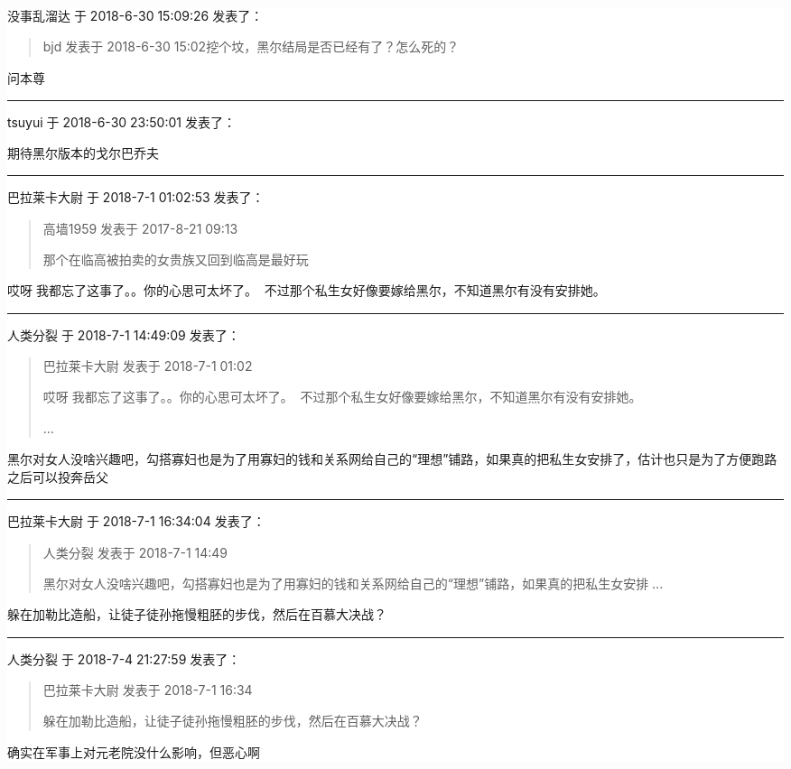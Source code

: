 没事乱溜达 于 2018-6-30 15:09:26 发表了：

> bjd 发表于 2018-6-30 15:02挖个坟，黑尔结局是否已经有了？怎么死的？



问本尊

---------

tsuyui 于 2018-6-30 23:50:01 发表了：

期待黑尔版本的戈尔巴乔夫

---------

巴拉莱卡大尉 于 2018-7-1 01:02:53 发表了：

> 高墙1959 发表于 2017-8-21 09:13
> 
> 那个在临高被拍卖的女贵族又回到临高是最好玩



哎呀 我都忘了这事了。。你的心思可太坏了。  不过那个私生女好像要嫁给黑尔，不知道黑尔有没有安排她。

---------

人类分裂 于 2018-7-1 14:49:09 发表了：

> 巴拉莱卡大尉 发表于 2018-7-1 01:02
> 
> 哎呀 我都忘了这事了。。你的心思可太坏了。  不过那个私生女好像要嫁给黑尔，不知道黑尔有没有安排她。
> 
> ...



黑尔对女人没啥兴趣吧，勾搭寡妇也是为了用寡妇的钱和关系网给自己的“理想”铺路，如果真的把私生女安排了，估计也只是为了方便跑路之后可以投奔岳父

---------

巴拉莱卡大尉 于 2018-7-1 16:34:04 发表了：

> 人类分裂 发表于 2018-7-1 14:49
> 
> 黑尔对女人没啥兴趣吧，勾搭寡妇也是为了用寡妇的钱和关系网给自己的“理想”铺路，如果真的把私生女安排 ...



躲在加勒比造船，让徒子徒孙拖慢粗胚的步伐，然后在百慕大决战？

---------

人类分裂 于 2018-7-4 21:27:59 发表了：

> 巴拉莱卡大尉 发表于 2018-7-1 16:34
> 
> 躲在加勒比造船，让徒子徒孙拖慢粗胚的步伐，然后在百慕大决战？



确实在军事上对元老院没什么影响，但恶心啊
